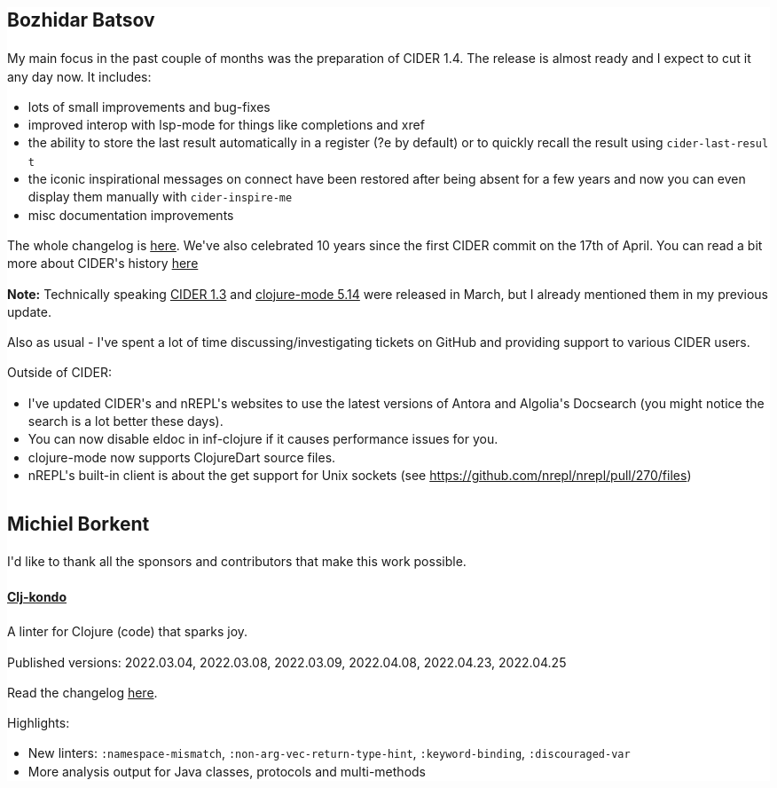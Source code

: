 



## Bozhidar Batsov

My main focus in the past couple of months was the preparation of CIDER 1.4. The release is almost ready and I expect to cut it any day now. It includes:

- lots of small improvements and bug-fixes
- improved interop with lsp-mode for things like completions and xref
- the ability to store the last result automatically in a register (?e by default) or to quickly recall the result using `cider-last-result`
- the iconic inspirational messages on connect have been restored after being absent for a few years and now you can even display them manually with `cider-inspire-me`
- misc documentation improvements

The whole changelog is [here](https://github.com/clojure-emacs/cider/blob/master/CHANGELOG.md#master-unreleased).
We've also celebrated 10 years since the first CIDER commit on the 17th of April. You can read a bit more about CIDER's history [here](https://docs.cider.mx/cider/about/history.html) 

**Note:** Technically speaking [CIDER 1.3](https://github.com/clojure-emacs/cider/releases/tag/v1.3.0) and [clojure-mode 5.14](https://github.com/clojure-emacs/clojure-mode/releases/tag/v5.14.0) were released in March, but I already mentioned them in my previous update. 

Also as usual - I've spent a lot of time discussing/investigating tickets on GitHub and providing support to various CIDER users. 

Outside of CIDER:

- I've updated CIDER's and nREPL's websites to use the latest versions of Antora and Algolia's Docsearch (you might notice the search is a lot better these days).
- You can now disable eldoc in inf-clojure if it causes performance issues for you.
- clojure-mode now supports ClojureDart source files. 
- nREPL's built-in client is about the get support for Unix sockets (see https://github.com/nrepl/nrepl/pull/270/files)





## Michiel Borkent

I'd like to thank all the sponsors and contributors that make this work possible.


#### [Clj-kondo](https://github.com/clj-kondo/clj-kondo)
A linter for Clojure (code) that sparks joy.

Published versions: 2022.03.04, 2022.03.08, 2022.03.09, 2022.04.08,
2022.04.23, 2022.04.25

Read the changelog
[here](https://github.com/clj-kondo/clj-kondo/blob/master/CHANGELOG.md).

Highlights:

-   New linters: `:namespace-mismatch`, `:non-arg-vec-return-type-hint`,
    `:keyword-binding`, `:discouraged-var`
-   More analysis output for Java classes, protocols and multi-methods
